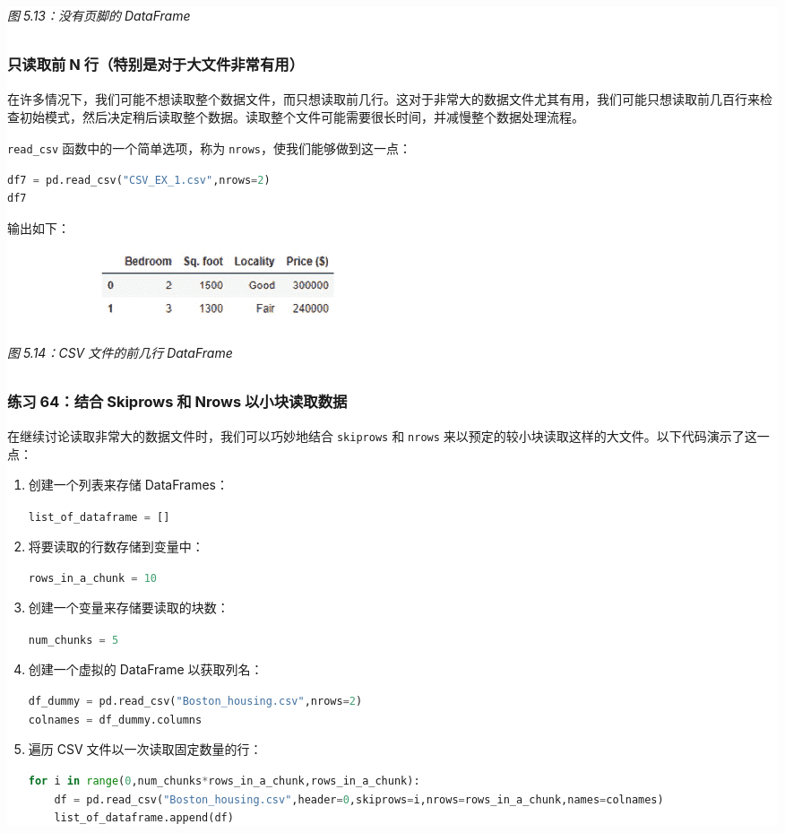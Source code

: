 ###### 图 5.13：没有页脚的 DataFrame

### 只读取前 N 行（特别是对于大文件非常有用）

在许多情况下，我们可能不想读取整个数据文件，而只想读取前几行。这对于非常大的数据文件尤其有用，我们可能只想读取前几百行来检查初始模式，然后决定稍后读取整个数据。读取整个文件可能需要很长时间，并减慢整个数据处理流程。

`read_csv` 函数中的一个简单选项，称为 `nrows`，使我们能够做到这一点：

```py
df7 = pd.read_csv("CSV_EX_1.csv",nrows=2)
df7
```

输出如下：

![](img/C11065_05_14.jpg)

###### 图 5.14：CSV 文件的前几行 DataFrame

### 练习 64：结合 Skiprows 和 Nrows 以小块读取数据

在继续讨论读取非常大的数据文件时，我们可以巧妙地结合 `skiprows` 和 `nrows` 来以预定的较小块读取这样的大文件。以下代码演示了这一点：

1.  创建一个列表来存储 DataFrames：

    ```py
    list_of_dataframe = []
    ```

1.  将要读取的行数存储到变量中：

    ```py
    rows_in_a_chunk = 10
    ```

1.  创建一个变量来存储要读取的块数：

    ```py
    num_chunks = 5
    ```

1.  创建一个虚拟的 DataFrame 以获取列名：

    ```py
    df_dummy = pd.read_csv("Boston_housing.csv",nrows=2)
    colnames = df_dummy.columns
    ```

1.  遍历 CSV 文件以一次读取固定数量的行：

    ```py
    for i in range(0,num_chunks*rows_in_a_chunk,rows_in_a_chunk):
        df = pd.read_csv("Boston_housing.csv",header=0,skiprows=i,nrows=rows_in_a_chunk,names=colnames)
        list_of_dataframe.append(df)
    ```
